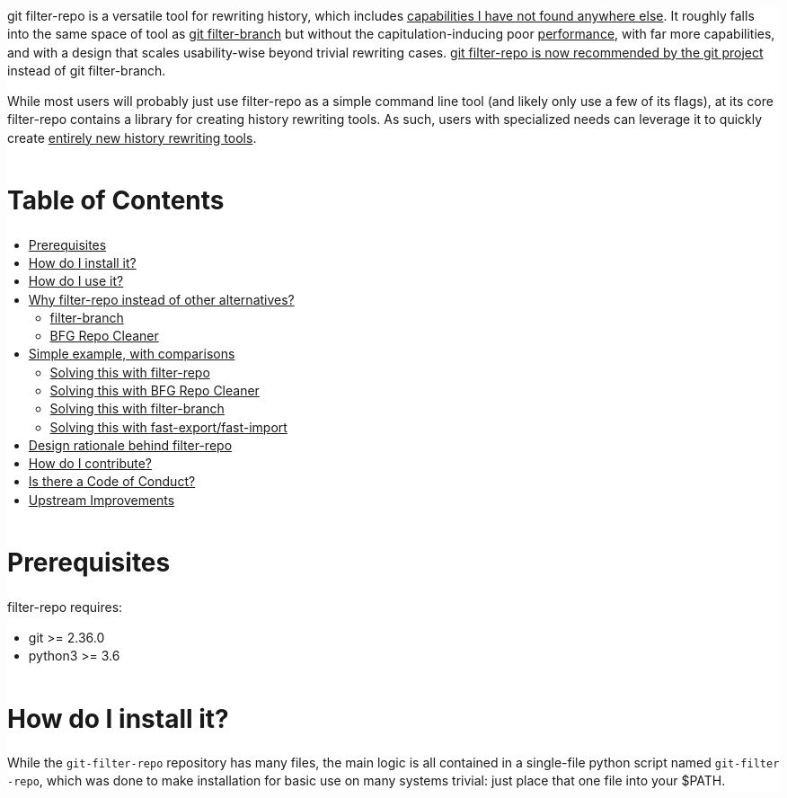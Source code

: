 git filter-repo is a versatile tool for rewriting history, which includes
[capabilities I have not found anywhere
else](#design-rationale-behind-filter-repo). It roughly falls into the
same space of tool as [git
filter-branch](https://git-scm.com/docs/git-filter-branch) but without the
capitulation-inducing poor
[performance](https://public-inbox.org/git/CABPp-BGOz8nks0+Tdw5GyGqxeYR-3FF6FT5JcgVqZDYVRQ6qog@mail.gmail.com/),
with far more capabilities, and with a design that scales usability-wise
beyond trivial rewriting cases. [git filter-repo is now recommended by the
git project](https://git-scm.com/docs/git-filter-branch#_warning) instead
of git filter-branch.

While most users will probably just use filter-repo as a simple command
line tool (and likely only use a few of its flags), at its core filter-repo
contains a library for creating history rewriting tools. As such, users
with specialized needs can leverage it to quickly create [entirely new
history rewriting tools](contrib/filter-repo-demos).

# Table of Contents

- [Prerequisites](#prerequisites)
- [How do I install it?](#how-do-i-install-it)
- [How do I use it?](#how-do-i-use-it)
- [Why filter-repo instead of other alternatives?](#why-filter-repo-instead-of-other-alternatives)
  - [filter-branch](#filter-branch)
  - [BFG Repo Cleaner](#bfg-repo-cleaner)
- [Simple example, with comparisons](#simple-example-with-comparisons)
  - [Solving this with filter-repo](#solving-this-with-filter-repo)
  - [Solving this with BFG Repo Cleaner](#solving-this-with-bfg-repo-cleaner)
  - [Solving this with filter-branch](#solving-this-with-filter-branch)
  - [Solving this with fast-export/fast-import](#solving-this-with-fast-exportfast-import)
- [Design rationale behind filter-repo](#design-rationale-behind-filter-repo)
- [How do I contribute?](#how-do-i-contribute)
- [Is there a Code of Conduct?](#is-there-a-code-of-conduct)
- [Upstream Improvements](#upstream-improvements)

# Prerequisites

filter-repo requires:

- git >= 2.36.0
- python3 >= 3.6

# How do I install it?

While the `git-filter-repo` repository has many files, the main logic
is all contained in a single-file python script named
`git-filter-repo`, which was done to make installation for basic use
on many systems trivial: just place that one file into your $PATH.
